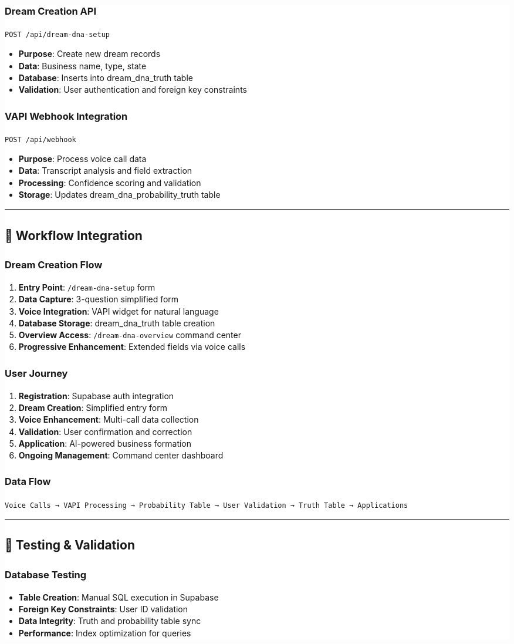 ### **Dream Creation API**
```
POST /api/dream-dna-setup
```
- **Purpose**: Create new dream records
- **Data**: Business name, type, state
- **Database**: Inserts into dream_dna_truth table
- **Validation**: User authentication and foreign key constraints

### **VAPI Webhook Integration**
```
POST /api/webhook
```
- **Purpose**: Process voice call data
- **Data**: Transcript analysis and field extraction
- **Processing**: Confidence scoring and validation
- **Storage**: Updates dream_dna_probability_truth table

---

## 🔄 Workflow Integration

### **Dream Creation Flow**
1. **Entry Point**: `/dream-dna-setup` form
2. **Data Capture**: 3-question simplified form
3. **Voice Integration**: VAPI widget for natural language
4. **Database Storage**: dream_dna_truth table creation
5. **Overview Access**: `/dream-dna-overview` command center
6. **Progressive Enhancement**: Extended fields via voice calls

### **User Journey**
1. **Registration**: Supabase auth integration
2. **Dream Creation**: Simplified entry form
3. **Voice Enhancement**: Multi-call data collection
4. **Validation**: User confirmation and correction
5. **Application**: AI-powered business formation
6. **Ongoing Management**: Command center dashboard

### **Data Flow**
```
Voice Calls → VAPI Processing → Probability Table → User Validation → Truth Table → Applications
```

---

## 🧪 Testing & Validation

### **Database Testing**
- **Table Creation**: Manual SQL execution in Supabase
- **Foreign Key Constraints**: User ID validation
- **Data Integrity**: Truth and probability table sync
- **Performance**: Index optimization for queries
